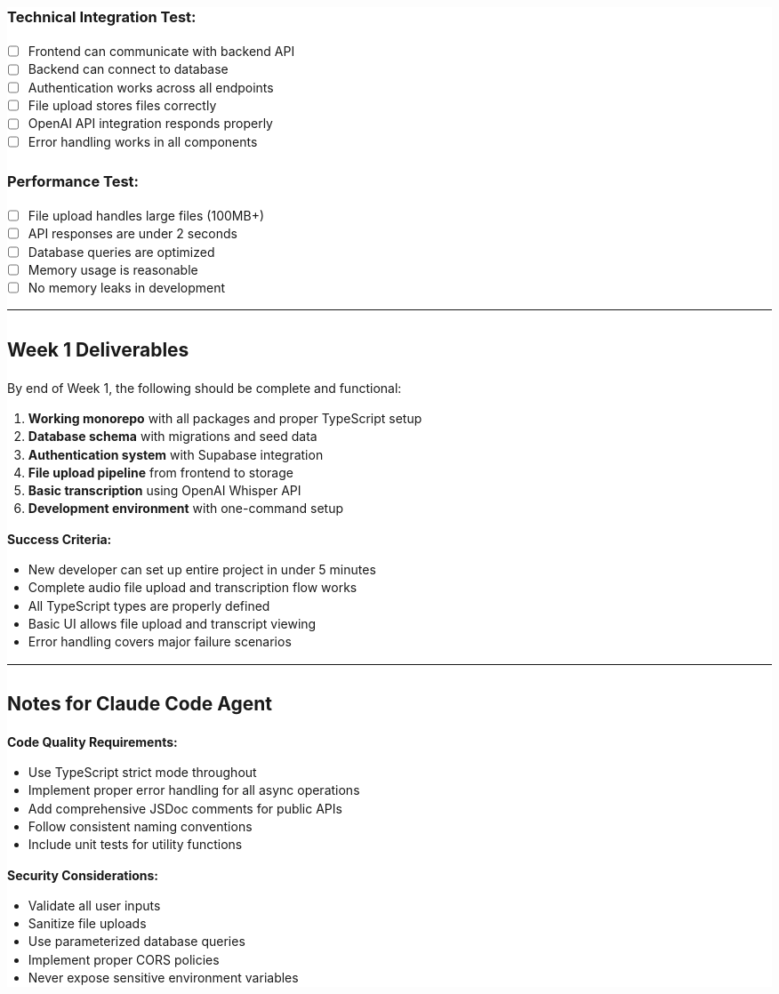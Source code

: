 ### Technical Integration Test:
- [ ] Frontend can communicate with backend API
- [ ] Backend can connect to database
- [ ] Authentication works across all endpoints
- [ ] File upload stores files correctly
- [ ] OpenAI API integration responds properly
- [ ] Error handling works in all components

### Performance Test:
- [ ] File upload handles large files (100MB+)
- [ ] API responses are under 2 seconds
- [ ] Database queries are optimized
- [ ] Memory usage is reasonable
- [ ] No memory leaks in development

---

## Week 1 Deliverables

By end of Week 1, the following should be complete and functional:

1. **Working monorepo** with all packages and proper TypeScript setup
2. **Database schema** with migrations and seed data
3. **Authentication system** with Supabase integration
4. **File upload pipeline** from frontend to storage
5. **Basic transcription** using OpenAI Whisper API
6. **Development environment** with one-command setup

**Success Criteria:**
- New developer can set up entire project in under 5 minutes
- Complete audio file upload and transcription flow works
- All TypeScript types are properly defined
- Basic UI allows file upload and transcript viewing
- Error handling covers major failure scenarios

---

## Notes for Claude Code Agent

**Code Quality Requirements:**
- Use TypeScript strict mode throughout
- Implement proper error handling for all async operations
- Add comprehensive JSDoc comments for public APIs
- Follow consistent naming conventions
- Include unit tests for utility functions

**Security Considerations:**
- Validate all user inputs
- Sanitize file uploads
- Use parameterized database queries
- Implement proper CORS policies
- Never expose sensitive environment variables
